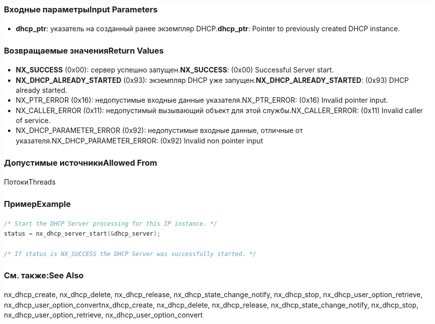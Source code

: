 ### <a name="input-parameters"></a><span data-ttu-id="8175a-215">Входные параметры</span><span class="sxs-lookup"><span data-stu-id="8175a-215">Input Parameters</span></span>

- <span data-ttu-id="8175a-216">**dhcp_ptr**: указатель на созданный ранее экземпляр DHCP.</span><span class="sxs-lookup"><span data-stu-id="8175a-216">**dhcp_ptr**: Pointer to previously created DHCP instance.</span></span>

### <a name="return-values"></a><span data-ttu-id="8175a-217">Возвращаемые значения</span><span class="sxs-lookup"><span data-stu-id="8175a-217">Return Values</span></span>

- <span data-ttu-id="8175a-218">**NX_SUCCESS** (0x00): сервер успешно запущен.</span><span class="sxs-lookup"><span data-stu-id="8175a-218">**NX_SUCCESS**: (0x00) Successful Server start.</span></span>  
- <span data-ttu-id="8175a-219">**NX_DHCP_ALREADY_STARTED** (0x93): экземпляр DHCP уже запущен.</span><span class="sxs-lookup"><span data-stu-id="8175a-219">**NX_DHCP_ALREADY_STARTED**: (0x93) DHCP already started.</span></span>
- <span data-ttu-id="8175a-220">NX_PTR_ERROR (0x16): недопустимые входные данные указателя.</span><span class="sxs-lookup"><span data-stu-id="8175a-220">NX_PTR_ERROR: (0x16) Invalid pointer input.</span></span>
- <span data-ttu-id="8175a-221">NX_CALLER_ERROR (0x11): недопустимый вызывающий объект для этой службы.</span><span class="sxs-lookup"><span data-stu-id="8175a-221">NX_CALLER_ERROR: (0x11) Invalid caller of service.</span></span>
- <span data-ttu-id="8175a-222">NX_DHCP_PARAMETER_ERROR (0x92): недопустимые входные данные, отличные от указателя.</span><span class="sxs-lookup"><span data-stu-id="8175a-222">NX_DHCP_PARAMETER_ERROR: (0x92) Invalid non pointer input</span></span>

### <a name="allowed-from"></a><span data-ttu-id="8175a-223">Допустимые источники</span><span class="sxs-lookup"><span data-stu-id="8175a-223">Allowed From</span></span>

<span data-ttu-id="8175a-224">Потоки</span><span class="sxs-lookup"><span data-stu-id="8175a-224">Threads</span></span>

### <a name="example"></a><span data-ttu-id="8175a-225">Пример</span><span class="sxs-lookup"><span data-stu-id="8175a-225">Example</span></span>

```c
/* Start the DHCP Server processing for this IP instance. */
status = nx_dhcp_server_start(&dhcp_server);  

/* If status is NX_SUCCESS the DHCP Server was successfully started. */
```

### <a name="see-also"></a><span data-ttu-id="8175a-226">См. также:</span><span class="sxs-lookup"><span data-stu-id="8175a-226">See Also</span></span>

<span data-ttu-id="8175a-227">nx_dhcp_create, nx_dhcp_delete, nx_dhcp_release, nx_dhcp_state_change_notify, nx_dhcp_stop, nx_dhcp_user_option_retrieve, nx_dhcp_user_option_convert</span><span class="sxs-lookup"><span data-stu-id="8175a-227">nx_dhcp_create, nx_dhcp_delete, nx_dhcp_release, nx_dhcp_state_change_notify, nx_dhcp_stop, nx_dhcp_user_option_retrieve, nx_dhcp_user_option_convert</span></span>
